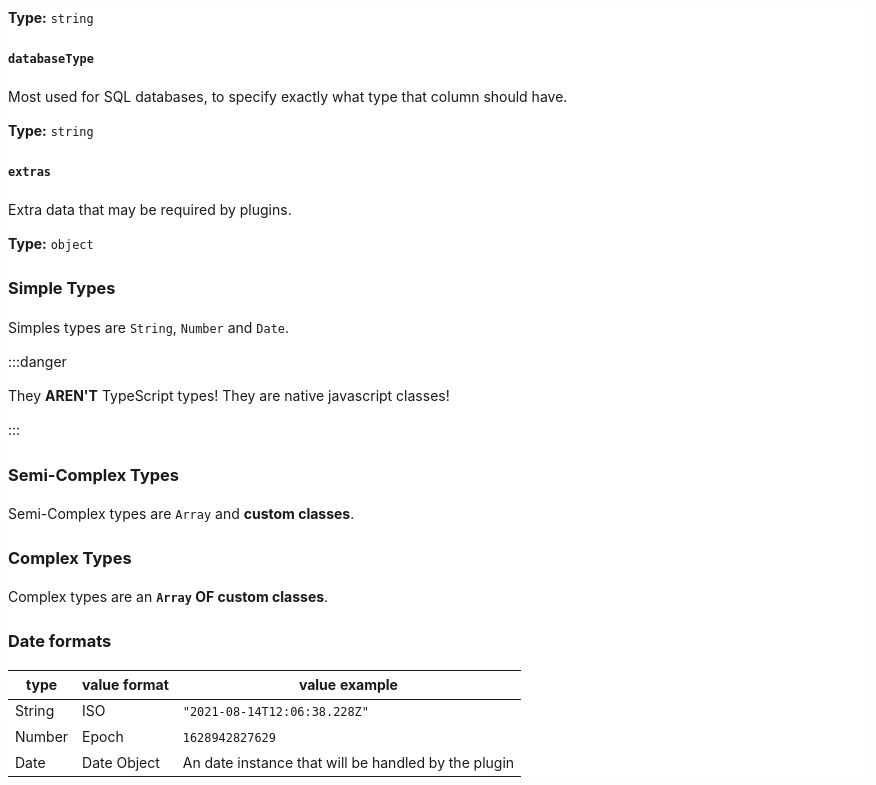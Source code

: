 **Type:** `string`

#### `databaseType`

Most used for SQL databases, to specify exactly what type that column should have.

**Type:** `string`

#### `extras`

Extra data that may be required by plugins.

**Type:** `object`

### Simple Types

Simples types are `String`, `Number` and `Date`.

:::danger

They **AREN'T** TypeScript types! They are native javascript classes!

:::

### Semi-Complex Types

Semi-Complex types are `Array` and **custom classes**.

### Complex Types

Complex types are an **`Array` OF custom classes**.

### Date formats

| type   | value format | value example                                       |
| ------ | ------------ | --------------------------------------------------- |
| String | ISO          | `"2021-08-14T12:06:38.228Z"`                        |
| Number | Epoch        | `1628942827629`                                     |
| Date   | Date Object  | An date instance that will be handled by the plugin |
